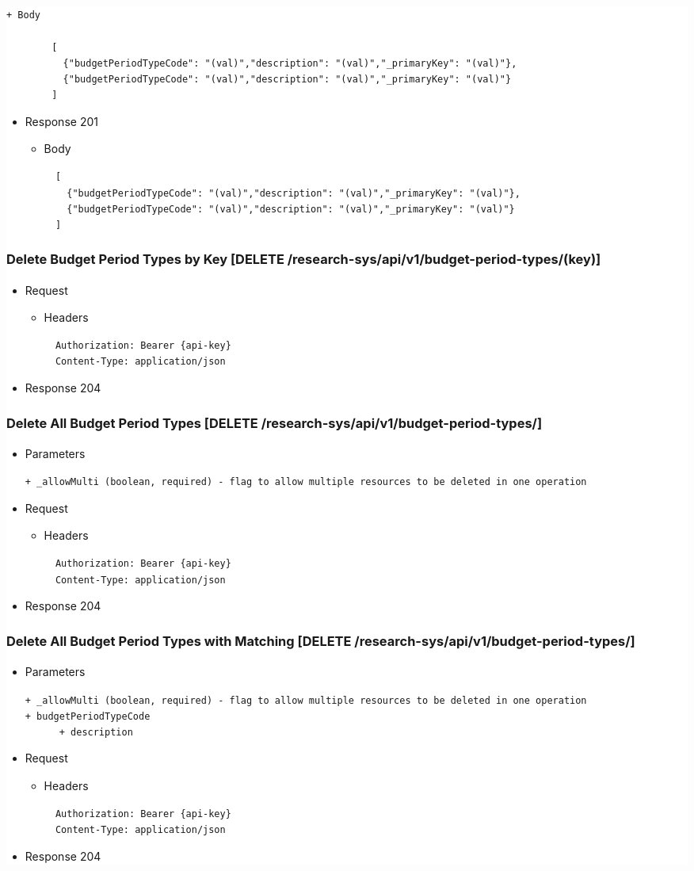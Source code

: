     + Body
    
            [
              {"budgetPeriodTypeCode": "(val)","description": "(val)","_primaryKey": "(val)"},
              {"budgetPeriodTypeCode": "(val)","description": "(val)","_primaryKey": "(val)"}
            ]
			
+ Response 201
    
    + Body
            
            [
              {"budgetPeriodTypeCode": "(val)","description": "(val)","_primaryKey": "(val)"},
              {"budgetPeriodTypeCode": "(val)","description": "(val)","_primaryKey": "(val)"}
            ]
            
### Delete Budget Period Types by Key [DELETE /research-sys/api/v1/budget-period-types/(key)]
	 
+ Request

    + Headers

            Authorization: Bearer {api-key}
            Content-Type: application/json

+ Response 204

### Delete All Budget Period Types [DELETE /research-sys/api/v1/budget-period-types/]

+ Parameters

      + _allowMulti (boolean, required) - flag to allow multiple resources to be deleted in one operation

+ Request

    + Headers

            Authorization: Bearer {api-key}
            Content-Type: application/json

+ Response 204

### Delete All Budget Period Types with Matching [DELETE /research-sys/api/v1/budget-period-types/]

+ Parameters

      + _allowMulti (boolean, required) - flag to allow multiple resources to be deleted in one operation
      + budgetPeriodTypeCode
            + description

      
+ Request

    + Headers

            Authorization: Bearer {api-key}
            Content-Type: application/json

+ Response 204
